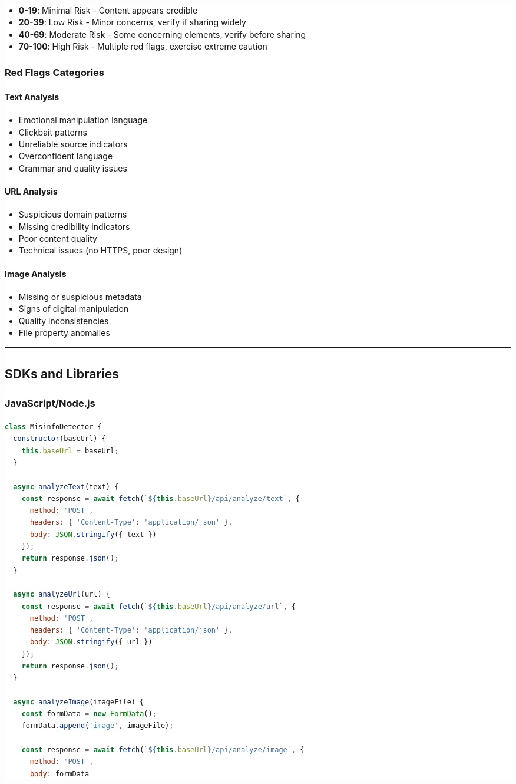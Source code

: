- **0-19**: Minimal Risk - Content appears credible
- **20-39**: Low Risk - Minor concerns, verify if sharing widely
- **40-69**: Moderate Risk - Some concerning elements, verify before sharing
- **70-100**: High Risk - Multiple red flags, exercise extreme caution

### Red Flags Categories

#### Text Analysis
- Emotional manipulation language
- Clickbait patterns
- Unreliable source indicators
- Overconfident language
- Grammar and quality issues

#### URL Analysis
- Suspicious domain patterns
- Missing credibility indicators
- Poor content quality
- Technical issues (no HTTPS, poor design)

#### Image Analysis
- Missing or suspicious metadata
- Signs of digital manipulation
- Quality inconsistencies
- File property anomalies

---

## SDKs and Libraries

### JavaScript/Node.js

```javascript
class MisinfoDetector {
  constructor(baseUrl) {
    this.baseUrl = baseUrl;
  }

  async analyzeText(text) {
    const response = await fetch(`${this.baseUrl}/api/analyze/text`, {
      method: 'POST',
      headers: { 'Content-Type': 'application/json' },
      body: JSON.stringify({ text })
    });
    return response.json();
  }

  async analyzeUrl(url) {
    const response = await fetch(`${this.baseUrl}/api/analyze/url`, {
      method: 'POST',
      headers: { 'Content-Type': 'application/json' },
      body: JSON.stringify({ url })
    });
    return response.json();
  }

  async analyzeImage(imageFile) {
    const formData = new FormData();
    formData.append('image', imageFile);
    
    const response = await fetch(`${this.baseUrl}/api/analyze/image`, {
      method: 'POST',
      body: formData
```
